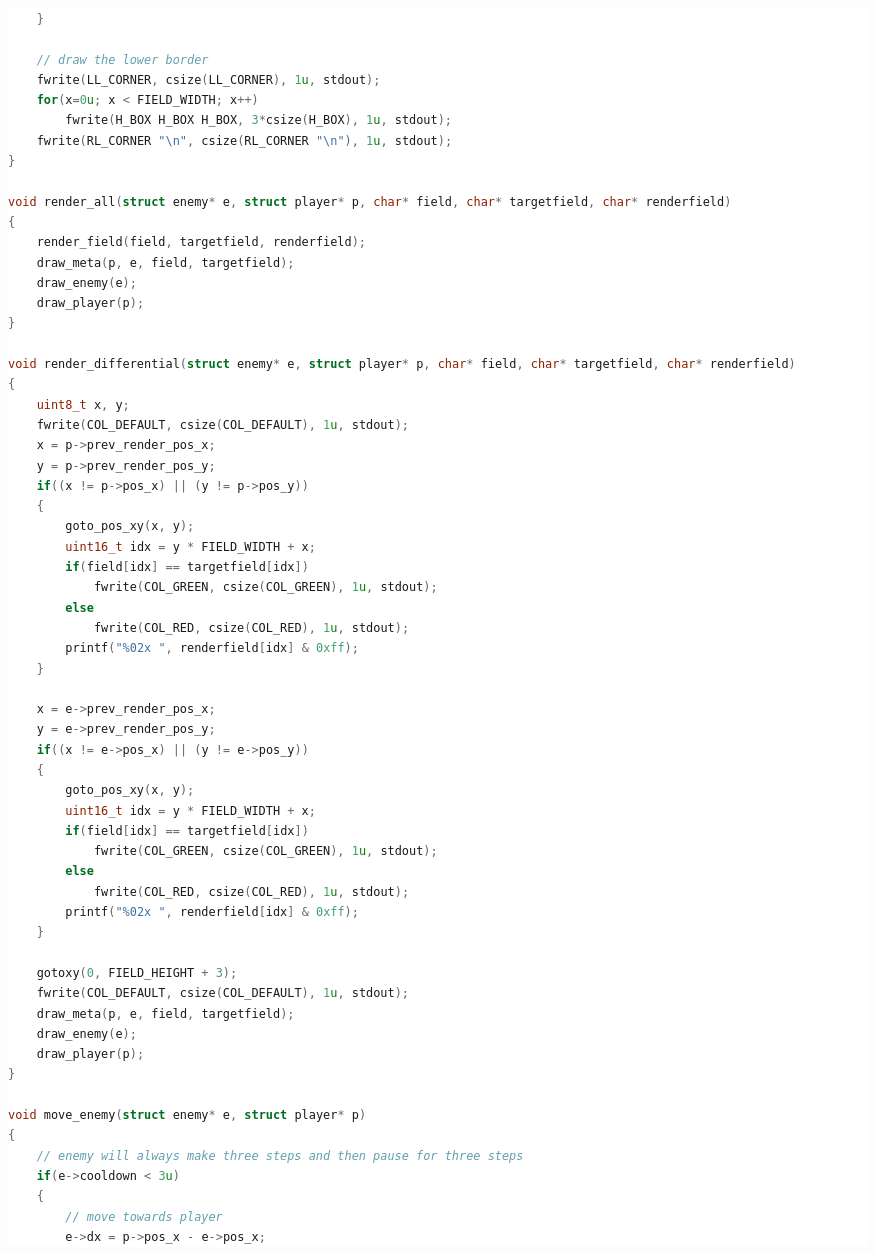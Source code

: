 ```c
    }

    // draw the lower border
    fwrite(LL_CORNER, csize(LL_CORNER), 1u, stdout);
    for(x=0u; x < FIELD_WIDTH; x++)
        fwrite(H_BOX H_BOX H_BOX, 3*csize(H_BOX), 1u, stdout);
    fwrite(RL_CORNER "\n", csize(RL_CORNER "\n"), 1u, stdout);
}

void render_all(struct enemy* e, struct player* p, char* field, char* targetfield, char* renderfield)
{
    render_field(field, targetfield, renderfield);
    draw_meta(p, e, field, targetfield);
    draw_enemy(e);
    draw_player(p);
}

void render_differential(struct enemy* e, struct player* p, char* field, char* targetfield, char* renderfield)
{
    uint8_t x, y;
    fwrite(COL_DEFAULT, csize(COL_DEFAULT), 1u, stdout);
    x = p->prev_render_pos_x;
    y = p->prev_render_pos_y;
    if((x != p->pos_x) || (y != p->pos_y))
    {
        goto_pos_xy(x, y);
        uint16_t idx = y * FIELD_WIDTH + x;
        if(field[idx] == targetfield[idx])
            fwrite(COL_GREEN, csize(COL_GREEN), 1u, stdout);
        else
            fwrite(COL_RED, csize(COL_RED), 1u, stdout);
        printf("%02x ", renderfield[idx] & 0xff);
    }

    x = e->prev_render_pos_x;
    y = e->prev_render_pos_y;
    if((x != e->pos_x) || (y != e->pos_y))
    {
        goto_pos_xy(x, y);
        uint16_t idx = y * FIELD_WIDTH + x;
        if(field[idx] == targetfield[idx])
            fwrite(COL_GREEN, csize(COL_GREEN), 1u, stdout);
        else
            fwrite(COL_RED, csize(COL_RED), 1u, stdout);
        printf("%02x ", renderfield[idx] & 0xff);
    }

    gotoxy(0, FIELD_HEIGHT + 3);
    fwrite(COL_DEFAULT, csize(COL_DEFAULT), 1u, stdout);
    draw_meta(p, e, field, targetfield);
    draw_enemy(e);
    draw_player(p);
}

void move_enemy(struct enemy* e, struct player* p)
{
    // enemy will always make three steps and then pause for three steps
    if(e->cooldown < 3u)
    {
        // move towards player
        e->dx = p->pos_x - e->pos_x;
```
